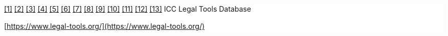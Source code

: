
[\[1\]](https://www.legal-tools.org/) [\[2\]](https://www.legal-tools.org/) [\[3\]](https://www.legal-tools.org/) [\[4\]](https://www.legal-tools.org/) [\[5\]](https://www.legal-tools.org/) [\[6\]](https://www.legal-tools.org/) [\[7\]](https://www.legal-tools.org/) [\[8\]](https://www.legal-tools.org/) [\[9\]](https://www.legal-tools.org/) [\[10\]](https://www.legal-tools.org/) [\[11\]](https://www.legal-tools.org/) [\[12\]](https://www.legal-tools.org/) [\[13\]](https://www.legal-tools.org/) ICC Legal Tools Database

[https://www.legal-tools.org/](https://www.legal-tools.org/)